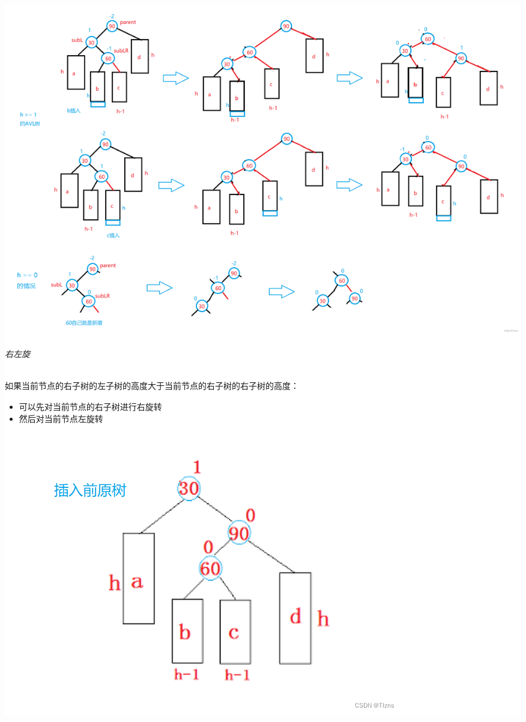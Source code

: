 ![img](%E6%95%B0%E6%8D%AE%E7%BB%93%E6%9E%84.assets/0e122bb7a4234bdf84ab495a71be2e0e.png)

###### 右左旋

如果当前节点的右子树的左子树的高度大于当前节点的右子树的右子树的高度：

- 可以先对当前节点的右子树进行右旋转
- 然后对当前节点左旋转

![在这里插入图片描述](%E6%95%B0%E6%8D%AE%E7%BB%93%E6%9E%84.assets/94d59bff46134460aa1db127c56e248d.png)
